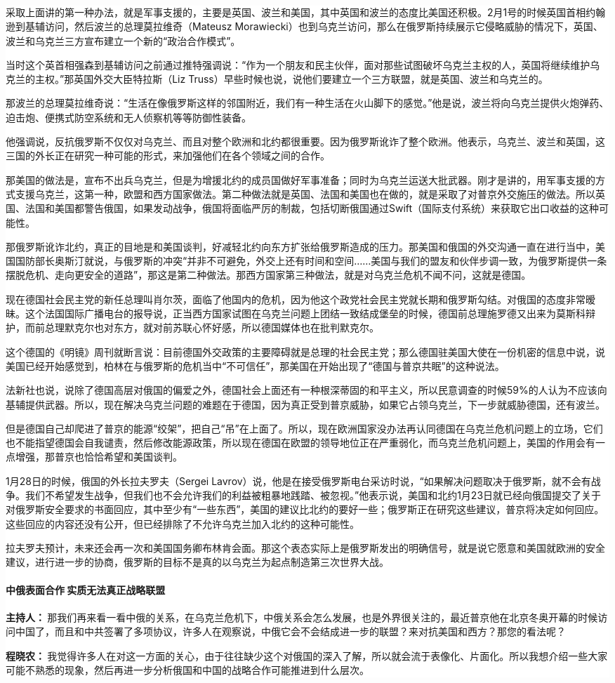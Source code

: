  采取上面讲的第一种办法，就是军事支援的，主要是英国、波兰和美国，其中英国和波兰的态度比美国还积极。2月1号的时候英国首相约翰逊到基辅访问，然后波兰的总理莫拉维奇（Mateusz Morawiecki）也到乌克兰访问，那么在俄罗斯持续展示它侵略威胁的情况下，英国、波兰和乌克兰三方宣布建立一个新的“政治合作模式”。
</p>
<p>
 当时这个英首相强森到基辅访问之前通过推特强调说：“作为一个朋友和民主伙伴，面对那些试图破坏乌克兰主权的人，英国将继续维护乌克兰的主权。”那英国外交大臣特拉斯（Liz Truss）早些时候也说，说他们要建立一个三方联盟，就是英国、波兰和乌克兰的。
</p>
<p>
 那波兰的总理莫拉维奇说：“生活在像俄罗斯这样的邻国附近，我们有一种生活在火山脚下的感觉。”他是说，波兰将向乌克兰提供火炮弹药、迫击炮、便携式防空系统和无人侦察机等等防御性装备。
</p>
<p>
 他强调说，反抗俄罗斯不仅仅对乌克兰、而且对整个欧洲和北约都很重要。因为俄罗斯讹诈了整个欧洲。他表示，乌克兰、波兰和英国，这三国的外长正在研究一种可能的形式，来加强他们在各个领域之间的合作。
</p>
<p>
 那美国的做法是，宣布不出兵乌克兰，但是为增援北约的成员国做好军事准备；同时为乌克兰运送大批武器。刚才是讲的，用军事支援的方式支援乌克兰，这第一种，欧盟和西方国家做法。第二种做法就是英国、法国和美国也在做的，就是采取了对普京外交施压的做法。所以英国、法国和美国都警告俄国，如果发动战争，俄国将面临严厉的制裁，包括切断俄国通过Swift（国际支付系统）来获取它出口收益的这种可能性。
</p>
<p>
 那俄罗斯讹诈北约，真正的目地是和美国谈判，好减轻北约向东方扩张给俄罗斯造成的压力。那美国和俄国的外交沟通一直在进行当中，美国国防部长奥斯汀就说，与俄罗斯的冲突“并非不可避免，外交上还有时间和空间……美国与我们的盟友和伙伴步调一致，为俄罗斯提供一条摆脱危机、走向更安全的道路”，那这是第二种做法。那西方国家第三种做法，就是对乌克兰危机不闻不问，这就是德国。
</p>
<p>
 现在德国社会民主党的新任总理叫肖尔茨，面临了他国内的危机，因为他这个政党社会民主党就长期和俄罗斯勾结。对俄国的态度非常暧昧。这个法国国际广播电台的报导说，正当西方国家试图在乌克兰问题上团结一致结成堡垒的时候，德国前总理施罗德又出来为莫斯科辩护，而前总理默克尔也对东方，就对前苏联心怀好感，所以德国媒体也在批判默克尔。
</p>
<p>
 这个德国的《明镜》周刊就断言说：目前德国外交政策的主要障碍就是总理的社会民主党；那么德国驻美国大使在一份机密的信息中说，说美国已经开始感觉到，柏林在与俄罗斯的危机当中“不可信任”，那美国在开始出现了“德国与普京共眠”的这种说法。
</p>
<p>
 法新社也说，说除了德国高层对俄国的偏爱之外，德国社会上面还有一种根深蒂固的和平主义，所以民意调查的时候59%的人认为不应该向基辅提供武器。所以，现在解决乌克兰问题的难题在于德国，因为真正受到普京威胁，如果它占领乌克兰，下一步就威胁德国，还有波兰。
</p>
<p>
 但是德国自己却爬进了普京的能源“绞架”，把自己“吊”在上面了。所以，现在欧洲国家没办法再认同德国在乌克兰危机问题上的立场，它们也不能指望德国会自我谴责，然后修改能源政策，所以现在德国在欧盟的领导地位正在严重弱化，而乌克兰危机问题上，美国的作用会有一点增强，那普京也恰恰希望和美国谈判。
</p>
<p>
 1月28日的时候，俄国的外长拉夫罗夫（Sergei Lavrov）说，他是在接受俄罗斯电台采访时说，“如果解决问题取决于俄罗斯，就不会有战争。我们不希望发生战争，但我们也不会允许我们的利益被粗暴地践踏、被忽视。”他表示说，美国和北约1月23日就已经向俄国提交了关于对俄罗斯安全要求的书面回应，其中至少有“一些东西”，美国的建议比北约的要好一些；俄罗斯正在研究这些建议，普京将决定如何回应。这些回应的内容还没有公开，但已经排除了不允许乌克兰加入北约的这种可能性。
</p>
<p>
 拉夫罗夫预计，未来还会再一次和美国国务卿布林肯会面。那这个表态实际上是俄罗斯发出的明确信号，就是说它愿意和美国就欧洲的安全建议，进行进一步的协商，俄罗斯的目标不是真的以乌克兰为起点制造第三次世界大战。
</p>
<h4>
 中俄表面合作 实质无法真正战略联盟
</h4>
<p>
 <strong>
  主持人：
 </strong>
 那我们再来看一看中俄的关系，在乌克兰危机下，中俄关系会怎么发展，也是外界很关注的，最近普京他在北京冬奥开幕的时候访问中国了，而且和中共签署了多项协议，许多人在观察说，中俄它会不会结成进一步的联盟？来对抗美国和西方？那您的看法呢？
</p>
<p>
 <strong>
  程晓农：
 </strong>
 我觉得许多人在对这一方面的关心，由于往往缺少这个对俄国的深入了解，所以就会流于表像化、片面化。所以我想介绍一些大家可能不熟悉的现象，然后再进一步分析俄国和中国的战略合作可能推进到什么层次。
</p>
<p>